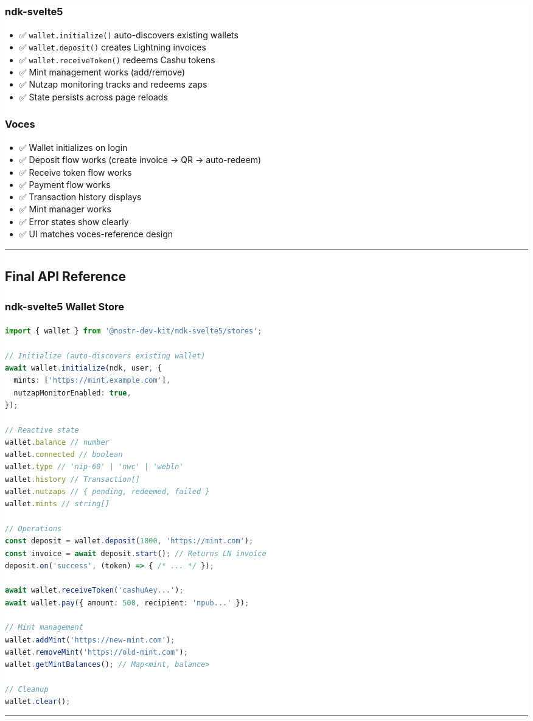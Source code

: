 ### ndk-svelte5
- ✅ `wallet.initialize()` auto-discovers existing wallets
- ✅ `wallet.deposit()` creates Lightning invoices
- ✅ `wallet.receiveToken()` redeems Cashu tokens
- ✅ Mint management works (add/remove)
- ✅ Nutzap monitoring tracks and redeems zaps
- ✅ State persists across page reloads

### Voces
- ✅ Wallet initializes on login
- ✅ Deposit flow works (create invoice → QR → auto-redeem)
- ✅ Receive token flow works
- ✅ Payment flow works
- ✅ Transaction history displays
- ✅ Mint manager works
- ✅ Error states show clearly
- ✅ UI matches voces-reference design

---

## Final API Reference

### ndk-svelte5 Wallet Store

```typescript
import { wallet } from '@nostr-dev-kit/ndk-svelte5/stores';

// Initialize (auto-discovers existing wallet)
await wallet.initialize(ndk, user, {
  mints: ['https://mint.example.com'],
  nutzapMonitorEnabled: true,
});

// Reactive state
wallet.balance // number
wallet.connected // boolean
wallet.type // 'nip-60' | 'nwc' | 'webln'
wallet.history // Transaction[]
wallet.nutzaps // { pending, redeemed, failed }
wallet.mints // string[]

// Operations
const deposit = wallet.deposit(1000, 'https://mint.com');
const invoice = await deposit.start(); // Returns LN invoice
deposit.on('success', (token) => { /* ... */ });

await wallet.receiveToken('cashuAey...');
await wallet.pay({ amount: 500, recipient: 'npub...' });

// Mint management
wallet.addMint('https://new-mint.com');
wallet.removeMint('https://old-mint.com');
wallet.getMintBalances(); // Map<mint, balance>

// Cleanup
wallet.clear();
```

---